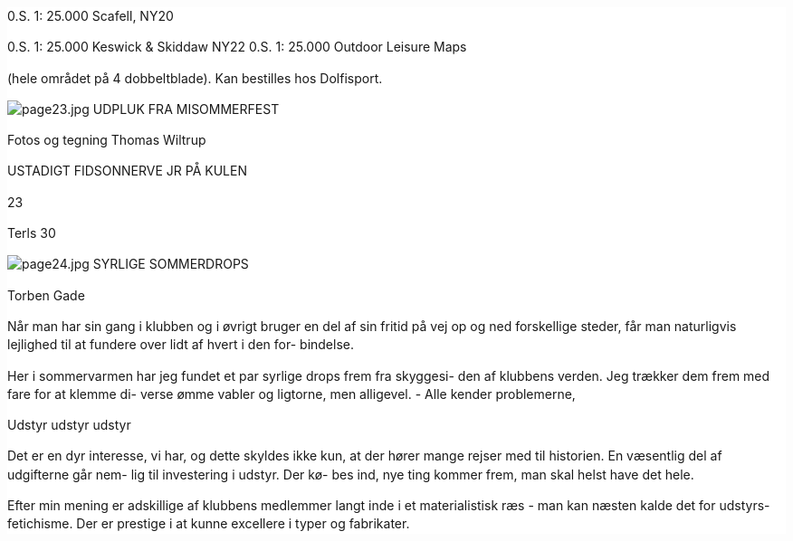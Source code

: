 0.S. 1: 25.000 Scafell, NY20

0.S. 1: 25.000 Keswick & Skiddaw NY22
0.S. 1: 25.000 Outdoor Leisure Maps

(hele området på 4 dobbeltblade).
Kan bestilles hos Dolfisport.




![page23.jpg](/1980/DB-1980-3/page23.jpg)
UDPLUK FRA
MISOMMERFEST

Fotos og tegning Thomas Wiltrup

USTADIGT
FIDSONNERVE JR
PÅ KULEN

23

Terls 30





![page24.jpg](/1980/DB-1980-3/page24.jpg)
SYRLIGE SOMMERDROPS

Torben Gade

Når man har sin gang i klubben og i
øvrigt bruger en del af sin fritid
på vej op og ned forskellige steder,
får man naturligvis lejlighed til at
fundere over lidt af hvert i den for-
bindelse.

Her i sommervarmen har jeg fundet et
par syrlige drops frem fra skyggesi-
den af klubbens verden. Jeg trækker
dem frem med fare for at klemme di-
verse ømme vabler og ligtorne, men
alligevel. - Alle kender problemerne,

Udstyr udstyr udstyr

Det er en dyr interesse, vi har, og
dette skyldes ikke kun, at der hører
mange rejser med til historien. En
væsentlig del af udgifterne går nem-
lig til investering i udstyr. Der kø-
bes ind, nye ting kommer frem, man
skal helst have det hele.

Efter min mening er adskillige af
klubbens medlemmer langt inde i et
materialistisk ræs - man kan næsten
kalde det for udstyrs-fetichisme. Der
er prestige i at kunne excellere i
typer og fabrikater.
